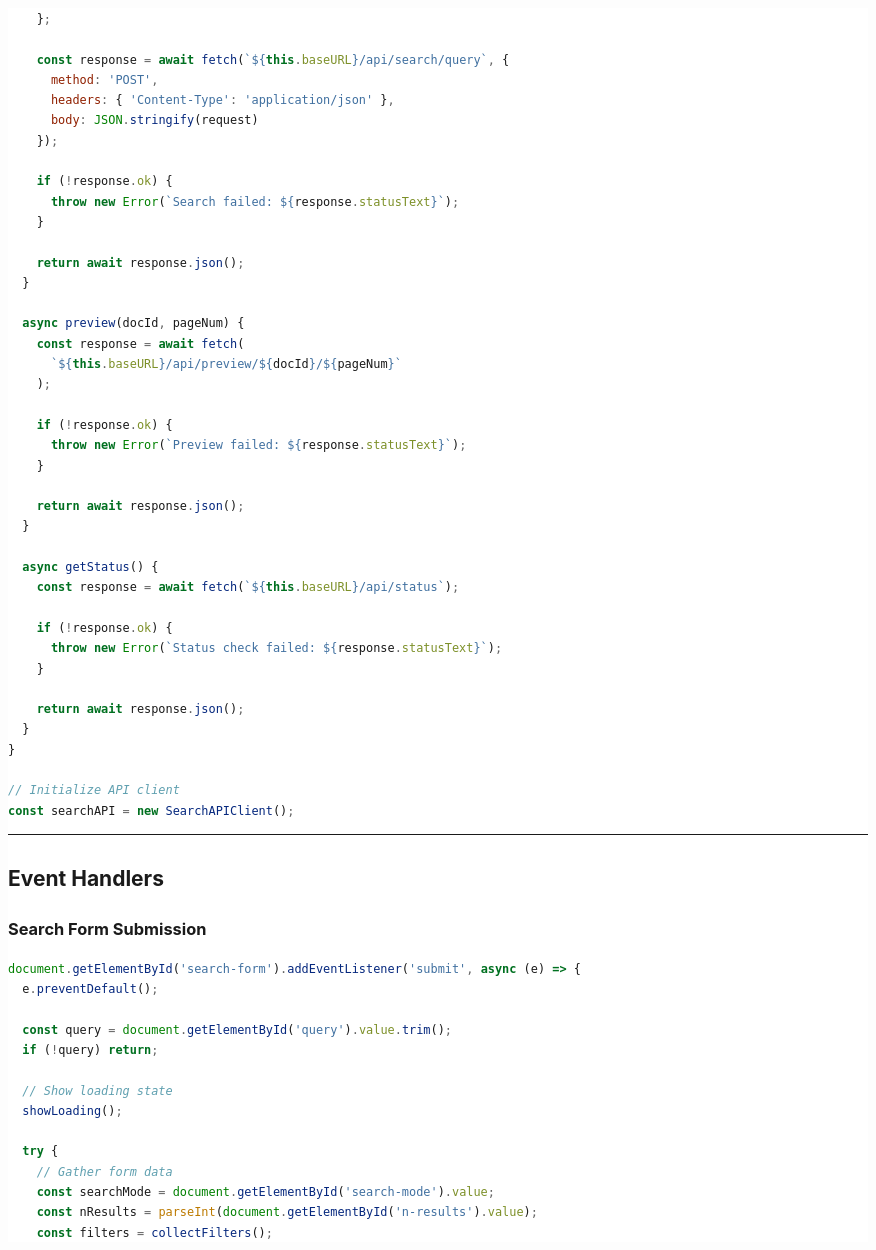 ```javascript
    };

    const response = await fetch(`${this.baseURL}/api/search/query`, {
      method: 'POST',
      headers: { 'Content-Type': 'application/json' },
      body: JSON.stringify(request)
    });

    if (!response.ok) {
      throw new Error(`Search failed: ${response.statusText}`);
    }

    return await response.json();
  }

  async preview(docId, pageNum) {
    const response = await fetch(
      `${this.baseURL}/api/preview/${docId}/${pageNum}`
    );

    if (!response.ok) {
      throw new Error(`Preview failed: ${response.statusText}`);
    }

    return await response.json();
  }

  async getStatus() {
    const response = await fetch(`${this.baseURL}/api/status`);

    if (!response.ok) {
      throw new Error(`Status check failed: ${response.statusText}`);
    }

    return await response.json();
  }
}

// Initialize API client
const searchAPI = new SearchAPIClient();
```

---

## Event Handlers

### Search Form Submission

```javascript
document.getElementById('search-form').addEventListener('submit', async (e) => {
  e.preventDefault();

  const query = document.getElementById('query').value.trim();
  if (!query) return;

  // Show loading state
  showLoading();

  try {
    // Gather form data
    const searchMode = document.getElementById('search-mode').value;
    const nResults = parseInt(document.getElementById('n-results').value);
    const filters = collectFilters();
```
